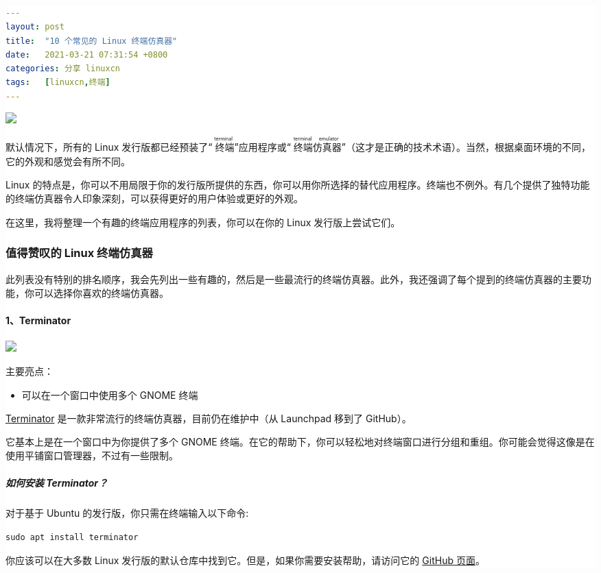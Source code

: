 ```yaml
---
layout: post
title:	"10 个常见的 Linux 终端仿真器"
date:	2021-03-21 07:31:54 +0800 
categories:	分享 linuxcn 
tags:	[linuxcn,终端]
---
```



![](/Asserts/Images/album/202103/21/073043q4j4o6hr33b595j4.jpg)


默认情况下，所有的 Linux 发行版都已经预装了“<ruby> 终端 <rt>  terminal </rt></ruby>”应用程序或“<ruby> 终端仿真器 <rt>  terminal emulator </rt></ruby>”（这才是正确的技术术语）。当然，根据桌面环境的不同，它的外观和感觉会有所不同。


Linux 的特点是，你可以不用局限于你的发行版所提供的东西，你可以用你所选择的替代应用程序。终端也不例外。有几个提供了独特功能的终端仿真器令人印象深刻，可以获得更好的用户体验或更好的外观。


在这里，我将整理一个有趣的终端应用程序的列表，你可以在你的 Linux 发行版上尝试它们。


### 值得赞叹的 Linux 终端仿真器


此列表没有特别的排名顺序，我会先列出一些有趣的，然后是一些最流行的终端仿真器。此外，我还强调了每个提到的终端仿真器的主要功能，你可以选择你喜欢的终端仿真器。


#### 1、Terminator


![](/Asserts/Images/album/202103/21/073154taxq4dnpvp0ddev4.jpg)


主要亮点：


* 可以在一个窗口中使用多个 GNOME 终端


[Terminator](https://gnome-terminator.org) 是一款非常流行的终端仿真器，目前仍在维护中（从 Launchpad 移到了 GitHub）。


它基本上是在一个窗口中为你提供了多个 GNOME 终端。在它的帮助下，你可以轻松地对终端窗口进行分组和重组。你可能会觉得这像是在使用平铺窗口管理器，不过有一些限制。


##### 如何安装 Terminator？


对于基于 Ubuntu 的发行版，你只需在终端输入以下命令:



```
sudo apt install terminator

```

你应该可以在大多数 Linux 发行版的默认仓库中找到它。但是，如果你需要安装帮助，请访问它的 [GitHub 页面](https://github.com/gnome-terminator/terminator)。

